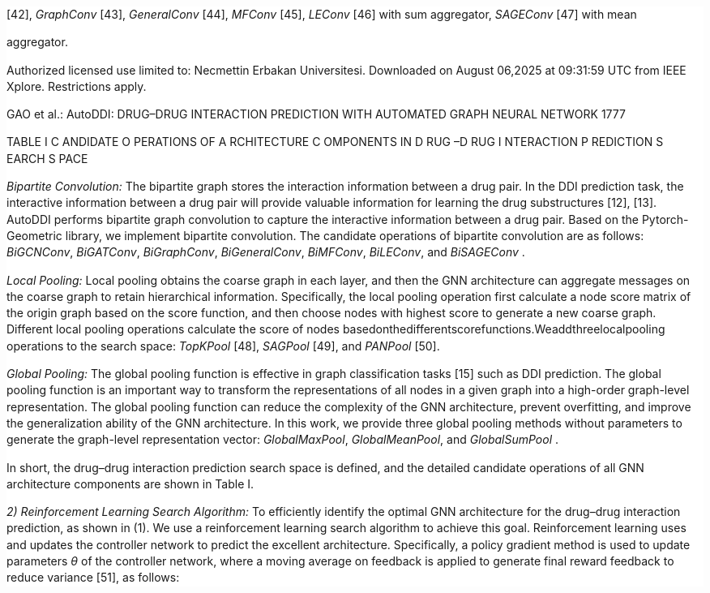 [42], _GraphConv_ [43], _GeneralConv_ [44], _MFConv_ [45],
_LEConv_ [46] with sum aggregator, _SAGEConv_ [47] with mean

aggregator.



Authorized licensed use limited to: Necmettin Erbakan Universitesi. Downloaded on August 06,2025 at 09:31:59 UTC from IEEE Xplore. Restrictions apply.


GAO et al.: AutoDDI: DRUG–DRUG INTERACTION PREDICTION WITH AUTOMATED GRAPH NEURAL NETWORK 1777


TABLE I
C ANDIDATE O PERATIONS OF A RCHITECTURE C OMPONENTS IN D RUG –D RUG I NTERACTION P REDICTION S EARCH S PACE



_Bipartite Convolution:_ The bipartite graph stores the interaction information between a drug pair. In the DDI prediction task, the interactive information between a drug pair
will provide valuable information for learning the drug substructures [12], [13]. AutoDDI performs bipartite graph convolution to capture the interactive information between a
drug pair. Based on the Pytorch-Geometric library, we implement bipartite convolution. The candidate operations of bipartite convolution are as follows: _BiGCNConv_, _BiGATConv_,
_BiGraphConv_, _BiGeneralConv_, _BiMFConv_, _BiLEConv_,
and _BiSAGEConv_ .


_Local Pooling:_ Local pooling obtains the coarse graph in each
layer, and then the GNN architecture can aggregate messages
on the coarse graph to retain hierarchical information. Specifically, the local pooling operation first calculate a node score
matrix of the origin graph based on the score function, and then
choose nodes with highest score to generate a new coarse graph.
Different local pooling operations calculate the score of nodes
basedonthedifferentscorefunctions.Weaddthreelocalpooling
operations to the search space: _TopKPool_ [48], _SAGPool_ [49],
and _PANPool_ [50].

_Global Pooling:_ The global pooling function is effective
in graph classification tasks [15] such as DDI prediction.
The global pooling function is an important way to transform the representations of all nodes in a given graph into
a high-order graph-level representation. The global pooling
function can reduce the complexity of the GNN architecture,
prevent overfitting, and improve the generalization ability of
the GNN architecture. In this work, we provide three global
pooling methods without parameters to generate the graph-level
representation vector: _GlobalMaxPool_, _GlobalMeanPool_,
and _GlobalSumPool_ .


In short, the drug–drug interaction prediction search space
is defined, and the detailed candidate operations of all GNN
architecture components are shown in Table I.

_2) Reinforcement Learning Search Algorithm:_ To efficiently
identify the optimal GNN architecture for the drug–drug interaction prediction, as shown in (1). We use a reinforcement
learning search algorithm to achieve this goal. Reinforcement
learning uses and updates the controller network to predict the
excellent architecture. Specifically, a policy gradient method is
used to update parameters _θ_ of the controller network, where a
moving average on feedback is applied to generate final reward
feedback to reduce variance [51], as follows:
